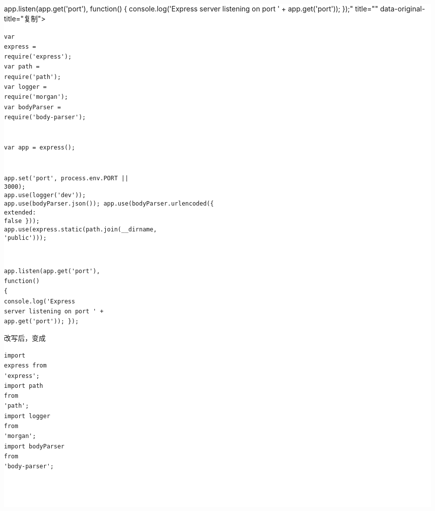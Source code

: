 app.listen(app.get('port'), function() {
  console.log('Express server listening on port ' + app.get('port'));
});" title="" data-original-title="复制"></span>
      <span type="button" class="saveToNote code-tool" data-toggle="tooltip" data-placement="top" title="" data-original-title="放进笔记"></span>
      </div>
      </div><pre class="javascript hljs"><code class="js"><span class="hljs-keyword">var</span> express = <span class="hljs-built_in">require</span>(<span class="hljs-string">'express'</span>);
<span class="hljs-keyword">var</span> path = <span class="hljs-built_in">require</span>(<span class="hljs-string">'path'</span>);
<span class="hljs-keyword">var</span> logger = <span class="hljs-built_in">require</span>(<span class="hljs-string">'morgan'</span>);
<span class="hljs-keyword">var</span> bodyParser = <span class="hljs-built_in">require</span>(<span class="hljs-string">'body-parser'</span>);

<span class="hljs-keyword">var</span> app = express();

app.set(<span class="hljs-string">'port'</span>, process.env.PORT || <span class="hljs-number">3000</span>);
app.use(logger(<span class="hljs-string">'dev'</span>));
app.use(bodyParser.json());
app.use(bodyParser.urlencoded({ <span class="hljs-attr">extended</span>: <span class="hljs-literal">false</span> }));
app.use(express.static(path.join(__dirname, <span class="hljs-string">'public'</span>)));

app.listen(app.get(<span class="hljs-string">'port'</span>), <span class="hljs-function"><span class="hljs-keyword">function</span>(<span class="hljs-params"></span>) </span>{
  <span class="hljs-built_in">console</span>.log(<span class="hljs-string">'Express server listening on port '</span> + app.get(<span class="hljs-string">'port'</span>));
});</code></pre>
<p>改写后，变成</p>
<div class="widget-codetool" style="display:none;">
      <div class="widget-codetool--inner">
      <span class="selectCode code-tool" data-toggle="tooltip" data-placement="top" title="" data-original-title="全选"></span>
      <span type="button" class="copyCode code-tool" data-toggle="tooltip" data-placement="top" data-clipboard-text="import express    from 'express';
import path       from 'path';
import logger     from 'morgan';
import bodyParser from 'body-parser';

let app = express();

app.set('port',process.env.PORT || 3000);
app.use(logger('dev'));
app.use(bodyParser.json());
app.use(bodyParser.urlencoded({ extended: false }));
app.use(express.static(path.join(__dirname, 'public')));

app.listen(app.get('port'),() => {
    console.log('Express server listening on port ' + app.get('port'));
});" title="" data-original-title="复制"></span>
      <span type="button" class="saveToNote code-tool" data-toggle="tooltip" data-placement="top" title="" data-original-title="放进笔记"></span>
      </div>
      </div><pre class="javascript hljs"><code class="js"><span class="hljs-keyword">import</span> express    <span class="hljs-keyword">from</span> <span class="hljs-string">'express'</span>;
<span class="hljs-keyword">import</span> path       <span class="hljs-keyword">from</span> <span class="hljs-string">'path'</span>;
<span class="hljs-keyword">import</span> logger     <span class="hljs-keyword">from</span> <span class="hljs-string">'morgan'</span>;
<span class="hljs-keyword">import</span> bodyParser <span class="hljs-keyword">from</span> <span class="hljs-string">'body-parser'</span>;
